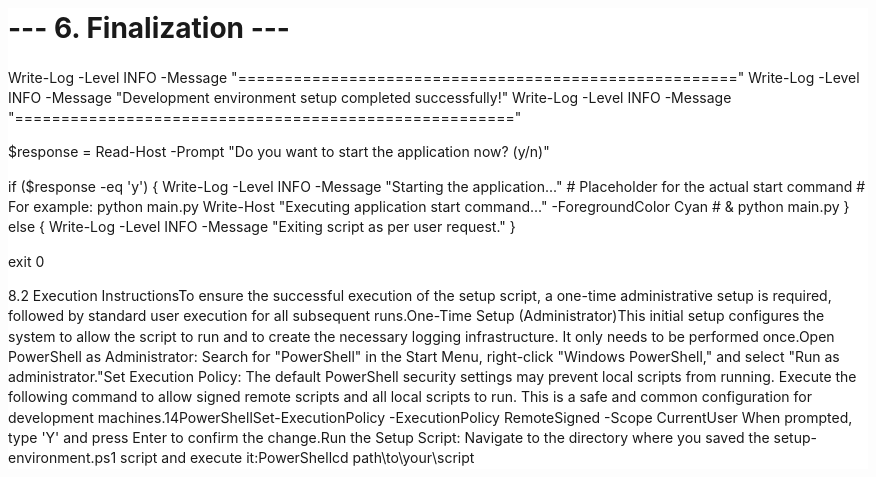 # --- 6. Finalization ---
Write-Log -Level INFO -Message "======================================================"
Write-Log -Level INFO -Message "Development environment setup completed successfully!"
Write-Log -Level INFO -Message "======================================================"

$response = Read-Host -Prompt "Do you want to start the application now? (y/n)"

if ($response -eq 'y') {
    Write-Log -Level INFO -Message "Starting the application..."
    # Placeholder for the actual start command
    # For example: python main.py
    Write-Host "Executing application start command..." -ForegroundColor Cyan
    # & python main.py
}
else {
    Write-Log -Level INFO -Message "Exiting script as per user request."
}

exit 0

8.2 Execution InstructionsTo ensure the successful execution of the setup script, a one-time administrative setup is required, followed by standard user execution for all subsequent runs.One-Time Setup (Administrator)This initial setup configures the system to allow the script to run and to create the necessary logging infrastructure. It only needs to be performed once.Open PowerShell as Administrator: Search for "PowerShell" in the Start Menu, right-click "Windows PowerShell," and select "Run as administrator."Set Execution Policy: The default PowerShell security settings may prevent local scripts from running. Execute the following command to allow signed remote scripts and all local scripts to run. This is a safe and common configuration for development machines.14PowerShellSet-ExecutionPolicy -ExecutionPolicy RemoteSigned -Scope CurrentUser
When prompted, type 'Y' and press Enter to confirm the change.Run the Setup Script: Navigate to the directory where you saved the setup-environment.ps1 script and execute it:PowerShellcd path\to\your\script
